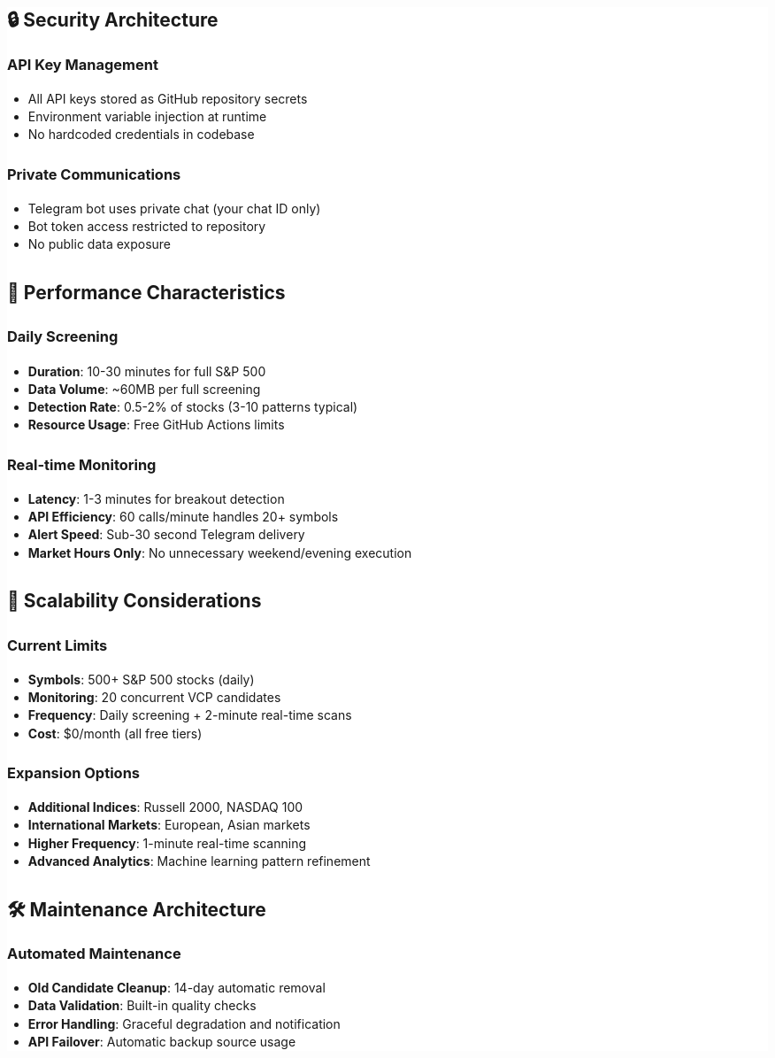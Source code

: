 ## 🔒 Security Architecture

### API Key Management
- All API keys stored as GitHub repository secrets
- Environment variable injection at runtime
- No hardcoded credentials in codebase

### Private Communications
- Telegram bot uses private chat (your chat ID only)
- Bot token access restricted to repository
- No public data exposure

## 🎯 Performance Characteristics

### Daily Screening
- **Duration**: 10-30 minutes for full S&P 500
- **Data Volume**: ~60MB per full screening
- **Detection Rate**: 0.5-2% of stocks (3-10 patterns typical)
- **Resource Usage**: Free GitHub Actions limits

### Real-time Monitoring
- **Latency**: 1-3 minutes for breakout detection
- **API Efficiency**: 60 calls/minute handles 20+ symbols
- **Alert Speed**: Sub-30 second Telegram delivery
- **Market Hours Only**: No unnecessary weekend/evening execution

## 🔄 Scalability Considerations

### Current Limits
- **Symbols**: 500+ S&P 500 stocks (daily)
- **Monitoring**: 20 concurrent VCP candidates
- **Frequency**: Daily screening + 2-minute real-time scans
- **Cost**: $0/month (all free tiers)

### Expansion Options
- **Additional Indices**: Russell 2000, NASDAQ 100
- **International Markets**: European, Asian markets
- **Higher Frequency**: 1-minute real-time scanning
- **Advanced Analytics**: Machine learning pattern refinement

## 🛠️ Maintenance Architecture

### Automated Maintenance
- **Old Candidate Cleanup**: 14-day automatic removal
- **Data Validation**: Built-in quality checks
- **Error Handling**: Graceful degradation and notification
- **API Failover**: Automatic backup source usage
